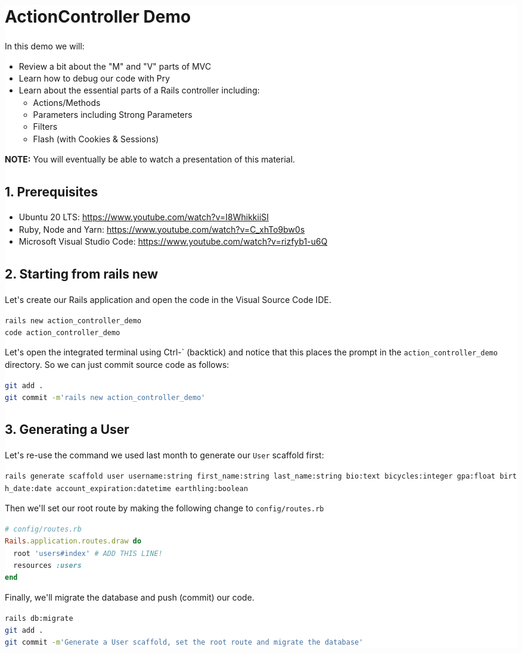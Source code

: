 # ActionController Demo
In this demo we will:
* Review a bit about the "M" and "V" parts of MVC
* Learn how to debug our code with Pry
* Learn about the essential parts of a Rails controller including:
    * Actions/Methods
    * Parameters including Strong Parameters
    * Filters
    * Flash (with Cookies & Sessions)

**NOTE:** You will eventually be able to watch a presentation of this material.

## 1. Prerequisites
* Ubuntu 20 LTS: https://www.youtube.com/watch?v=I8WhikkiiSI
* Ruby, Node and Yarn: https://www.youtube.com/watch?v=C_xhTo9bw0s
* Microsoft Visual Studio Code: https://www.youtube.com/watch?v=rizfyb1-u6Q

## 2. Starting from rails new
Let's create our Rails application and open the code in the Visual Source Code
IDE.

```sh
rails new action_controller_demo
code action_controller_demo
```
Let's open the integrated terminal using Ctrl-\` (backtick) and notice that this
places the prompt in the `action_controller_demo` directory. So we can just
commit source code as follows:
```sh
git add .
git commit -m'rails new action_controller_demo'
```

## 3. Generating a User
Let's re-use the command we used last month to generate our `User` scaffold
first:
```sh
rails generate scaffold user username:string first_name:string last_name:string bio:text bicycles:integer gpa:float birth_date:date account_expiration:datetime earthling:boolean
```
Then we'll set our root route by making the following change to
`config/routes.rb`
```ruby
# config/routes.rb
Rails.application.routes.draw do
  root 'users#index' # ADD THIS LINE!
  resources :users
end
```
Finally, we'll migrate the database and push (commit) our code.
```sh
rails db:migrate
git add .
git commit -m'Generate a User scaffold, set the root route and migrate the database'
```

